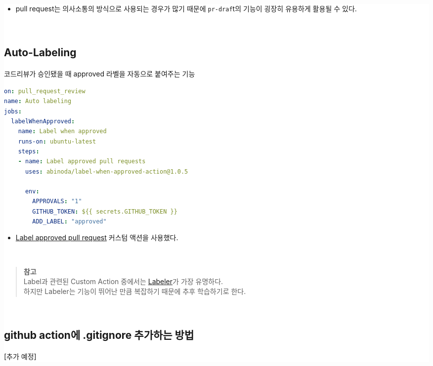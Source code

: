   - pull request는 의사소통의 방식으로 사용되는 경우가 많기 때문에 `pr-draf`t의 기능이 굉장히 유용하게 활용될 수 있다.

<br>

## Auto-Labeling
코드리뷰가 승인됐을 때 approved 라벨을 자동으로 붙여주는 기능
```yml
on: pull_request_review
name: Auto labeling
jobs:
  labelWhenApproved:
    name: Label when approved
    runs-on: ubuntu-latest
    steps:
    - name: Label approved pull requests
      uses: abinoda/label-when-approved-action@1.0.5

      env:
        APPROVALS: "1"
        GITHUB_TOKEN: ${{ secrets.GITHUB_TOKEN }}
        ADD_LABEL: "approved"
```
- [Label approved pull request](https://github.com/marketplace/actions/label-approved-pull-requests) 커스텀 액션을 사용했다.

<br>

> **참고**<br> 
> Label과 관련된 Custom Action 중에서는 [Labeler](https://github.com/marketplace/actions/labeler)가 가장 유명하다.<br>
> 하지만 Labeler는 기능이 뛰어난 만큼 복잡하기 때문에 추후 학습하기로 한다.

<br>

## github action에 .gitignore 추가하는 방법
[추가 예정]
